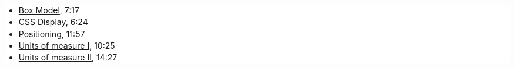 - [Box Model](https://www.youtube.com/watch?v=HNgdhp1_kEE&index=6&list=PLdnONIhPScST0Vy4LrIZiYKpFNoxgyH7J), 7:17
- [CSS Display](https://www.youtube.com/watch?v=qjSe_K3agYc&index=7&list=PLdnONIhPScST0Vy4LrIZiYKpFNoxgyH7J), 6:24
- [Positioning](https://www.youtube.com/watch?v=zH8kjJdvmOs&index=8&list=PLdnONIhPScST0Vy4LrIZiYKpFNoxgyH7J), 11:57
- [Units of measure I](https://www.youtube.com/watch?v=5axuSSBIMuQ&index=9&list=PLdnONIhPScST0Vy4LrIZiYKpFNoxgyH7J), 10:25
- [Units of measure II](https://www.youtube.com/watch?v=ZfxNpQm6m2g&index=10&list=PLdnONIhPScST0Vy4LrIZiYKpFNoxgyH7J), 14:27
